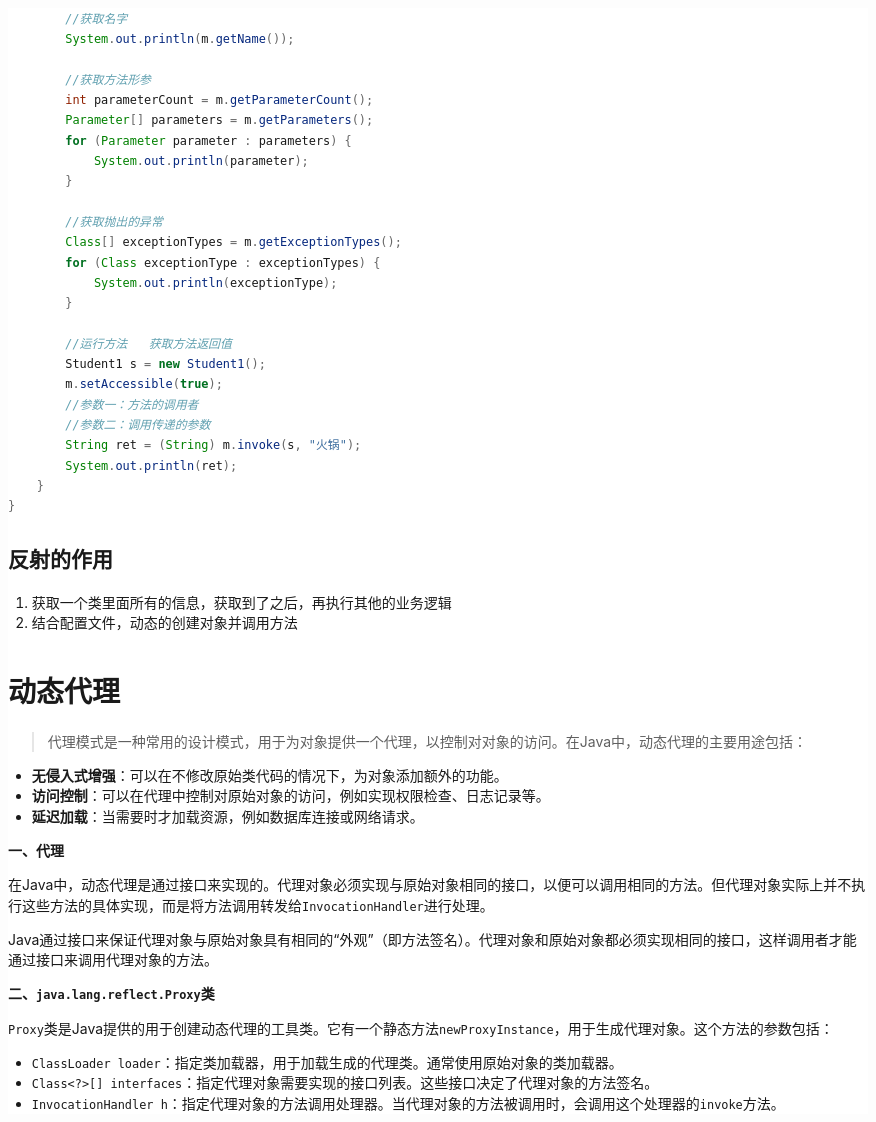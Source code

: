 ```java
        //获取名字
        System.out.println(m.getName());

        //获取方法形参
        int parameterCount = m.getParameterCount();
        Parameter[] parameters = m.getParameters();
        for (Parameter parameter : parameters) {
            System.out.println(parameter);
        }

        //获取抛出的异常
        Class[] exceptionTypes = m.getExceptionTypes();
        for (Class exceptionType : exceptionTypes) {
            System.out.println(exceptionType);
        }

        //运行方法   获取方法返回值
        Student1 s = new Student1();
        m.setAccessible(true);
        //参数一：方法的调用者
        //参数二：调用传递的参数
        String ret = (String) m.invoke(s, "火锅");
        System.out.println(ret); 
    }
}
```

## 反射的作用

1. 获取一个类里面所有的信息，获取到了之后，再执行其他的业务逻辑
2. 结合配置文件，动态的创建对象并调用方法

# 动态代理

> 代理模式是一种常用的设计模式，用于为对象提供一个代理，以控制对对象的访问。在Java中，动态代理的主要用途包括：

- **无侵入式增强**：可以在不修改原始类代码的情况下，为对象添加额外的功能。
- **访问控制**：可以在代理中控制对原始对象的访问，例如实现权限检查、日志记录等。
- **延迟加载**：当需要时才加载资源，例如数据库连接或网络请求。

**一、代理**

在Java中，动态代理是通过接口来实现的。代理对象必须实现与原始对象相同的接口，以便可以调用相同的方法。但代理对象实际上并不执行这些方法的具体实现，而是将方法调用转发给`InvocationHandler`进行处理。

Java通过接口来保证代理对象与原始对象具有相同的“外观”（即方法签名）。代理对象和原始对象都必须实现相同的接口，这样调用者才能通过接口来调用代理对象的方法。

**二、`java.lang.reflect.Proxy`类**

`Proxy`类是Java提供的用于创建动态代理的工具类。它有一个静态方法`newProxyInstance`，用于生成代理对象。这个方法的参数包括：

- `ClassLoader loader`：指定类加载器，用于加载生成的代理类。通常使用原始对象的类加载器。
- `Class<?>[] interfaces`：指定代理对象需要实现的接口列表。这些接口决定了代理对象的方法签名。
- `InvocationHandler h`：指定代理对象的方法调用处理器。当代理对象的方法被调用时，会调用这个处理器的`invoke`方法。
